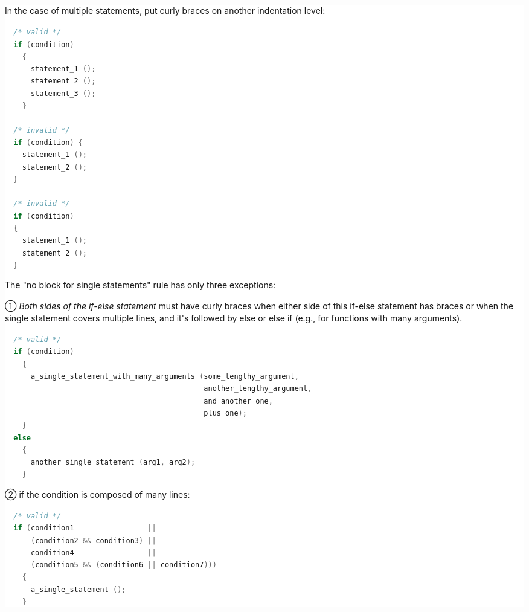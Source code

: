 In the case of multiple statements, put curly braces on another indentation level:

```c
  /* valid */
  if (condition)
    {
      statement_1 ();
      statement_2 ();
      statement_3 ();
    }

  /* invalid */
  if (condition) {
    statement_1 ();
    statement_2 ();
  }

  /* invalid */
  if (condition)
  {
    statement_1 ();
    statement_2 ();
  }
```

The "no block for single statements" rule has only three exceptions:

  ① _Both sides of the if-else statement_ must have curly braces when
     either side of this if-else statement has braces or when
     the single statement covers multiple lines, and it's followed
     by else or else if (e.g., for functions with many arguments).

```c
  /* valid */
  if (condition)
    {
      a_single_statement_with_many_arguments (some_lengthy_argument,
                                              another_lengthy_argument,
                                              and_another_one,
                                              plus_one);
    }
  else
    {
      another_single_statement (arg1, arg2);
    }
```

  ②  if the condition is composed of many lines:

```c
  /* valid */
  if (condition1                 ||
      (condition2 && condition3) ||
      condition4                 ||
      (condition5 && (condition6 || condition7)))
    {
      a_single_statement ();
    }
```
